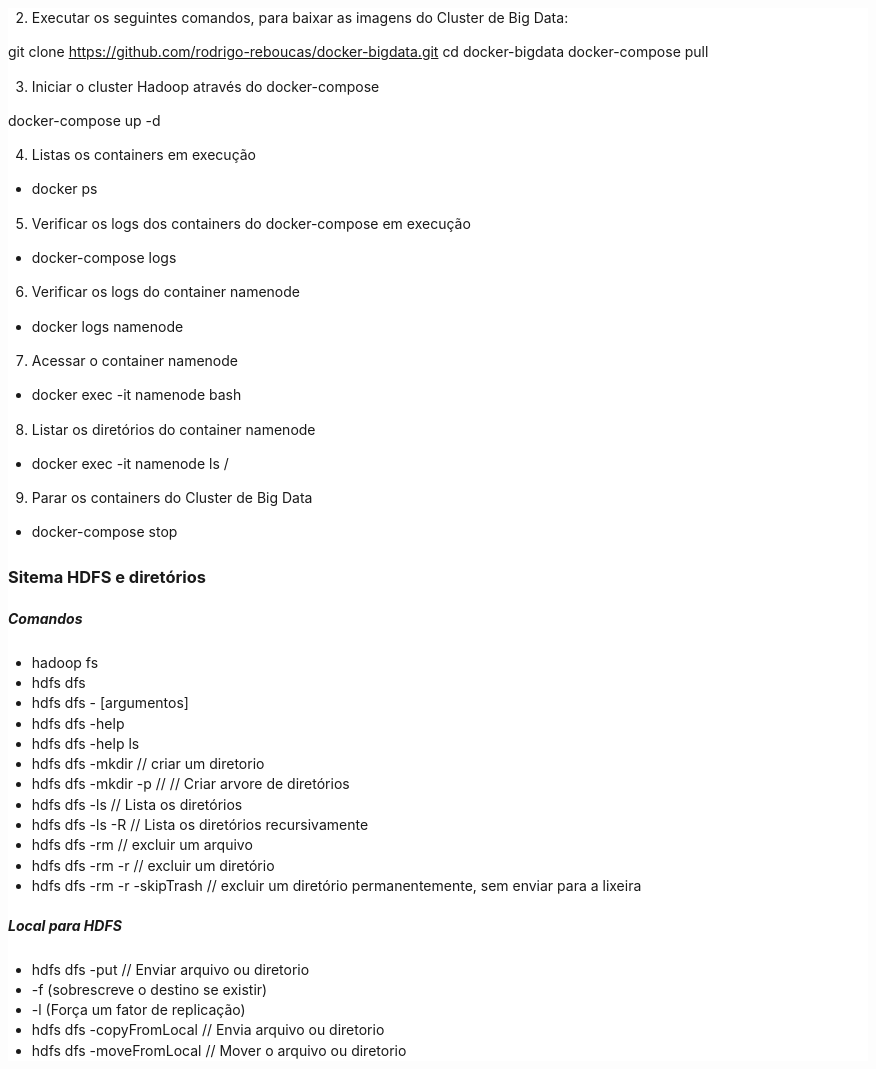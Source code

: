 2. Executar os seguintes comandos, para baixar as imagens do Cluster de Big Data:

git clone https://github.com/rodrigo-reboucas/docker-bigdata.git
cd docker-bigdata
docker-compose pull

3. Iniciar o cluster Hadoop através do docker-compose

docker-compose up -d

4. Listas os containers em execução

- docker ps

5. Verificar os logs dos containers do docker-compose em execução

- docker-compose logs

6. Verificar os logs do container namenode

- docker logs namenode

7.  Acessar o container namenode

- docker exec -it namenode bash

8. Listar  os diretórios do container namenode

- docker exec -it namenode ls /

9. Parar os containers do Cluster de Big Data

- docker-compose stop

### Sitema HDFS e diretórios

##### Comandos

- hadoop fs
- hdfs dfs
- hdfs dfs -<comando> [argumentos]
- hdfs dfs -help
- hdfs dfs -help ls
- hdfs dfs -mkdir <diretorio> // criar um diretorio
- hdfs dfs -mkdir -p <diretorio>/<diretorio>/<diretorio> // Criar arvore de diretórios
- hdfs dfs -ls // Lista os diretórios
- hdfs dfs -ls -R // Lista os diretórios recursivamente
- hdfs dfs -rm <src> // excluir um arquivo
- hdfs dfs -rm -r <src> // excluir um diretório
- hdfs dfs -rm -r -skipTrash <src> // excluir um diretório permanentemente, sem enviar para a lixeira

##### Local para HDFS
- hdfs dfs -put <src> <destino> // Enviar arquivo ou diretorio
- -f (sobrescreve o destino se existir)
- -l (Força um fator de replicação)
- hdfs dfs -copyFromLocal <src> <destino> //  Envia arquivo ou diretorio
- hdfs dfs -moveFromLocal <src> <destino> // Mover o arquivo ou diretorio
